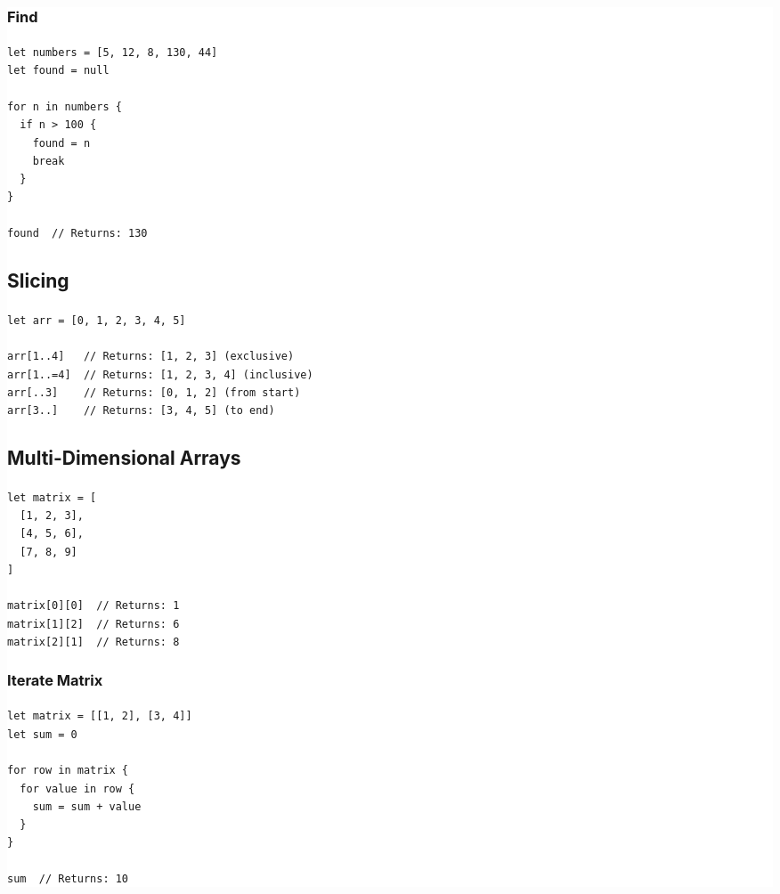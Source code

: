 ### Find

```ruchy
let numbers = [5, 12, 8, 130, 44]
let found = null

for n in numbers {
  if n > 100 {
    found = n
    break
  }
}

found  // Returns: 130
```

## Slicing

```ruchy
let arr = [0, 1, 2, 3, 4, 5]

arr[1..4]   // Returns: [1, 2, 3] (exclusive)
arr[1..=4]  // Returns: [1, 2, 3, 4] (inclusive)
arr[..3]    // Returns: [0, 1, 2] (from start)
arr[3..]    // Returns: [3, 4, 5] (to end)
```

## Multi-Dimensional Arrays

```ruchy
let matrix = [
  [1, 2, 3],
  [4, 5, 6],
  [7, 8, 9]
]

matrix[0][0]  // Returns: 1
matrix[1][2]  // Returns: 6
matrix[2][1]  // Returns: 8
```

### Iterate Matrix

```ruchy
let matrix = [[1, 2], [3, 4]]
let sum = 0

for row in matrix {
  for value in row {
    sum = sum + value
  }
}

sum  // Returns: 10
```
